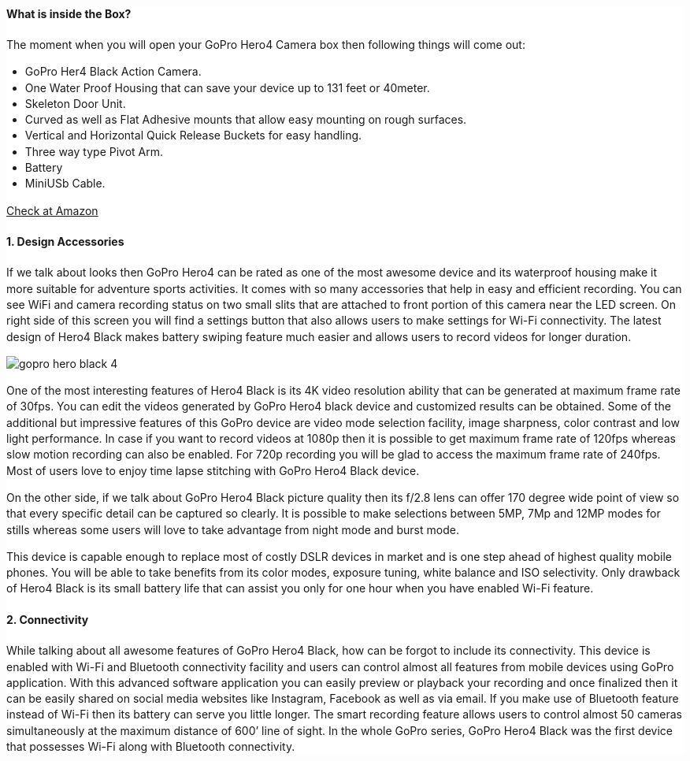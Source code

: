 #### What is inside the Box?

 The moment when you will open your GoPro Hero4 Camera box then following things will come out:

* GoPro Her4 Black Action Camera.
* One Water Proof Housing that can save your device up to 131 feet or 40meter.
* Skeleton Door Unit.
* Curved as well as Flat Adhesive mounts that allow easy mounting on rough surfaces.
* Vertical and Horizontal Quick Release Buckets for easy handling.
* Three way type Pivot Arm.
* Battery
* MiniUSb Cable.

[Check at Amazon](https://www.amazon.com/gp/product/B00NIYNUF2/ref=as%5Fli%5Ftl?ie=UTF8&tag=vs-flora-20&camp=1789&creative=9325&linkCode=as2&creativeASIN=B00NIYNUF2&linkId=0b3a5114922fbaa3a625417eaf19433b
)

#### 1\.  Design Accessories

 If we talk about looks then GoPro Hero4 can be rated as one of the most awesome device and its waterproof housing make it more suitable for adventure sports activities. It comes with so many accessories that help in easy and efficient recording. You can see WiFi and camera recording status on two small slits that are attached to front portion of this camera near the LED screen. On right side of this screen you will find a settings button that also allows users to make settings for Wi-Fi connectivity. The latest design of Hero4 Black makes battery swiping feature much easier and allows users to record videos for longer duration.

![gopro hero black 4]( https://images.wondershare.com/filmora/article-images/gopro-hero-black-4.jpg)

 One of the most interesting features of Hero4 Black is its 4K video resolution ability that can be generated at maximum frame rate of 30fps. You can edit the videos generated by GoPro Hero4 black device and customized results can be obtained. Some of the additional but impressive features of this GoPro device are video mode selection facility, image sharpness, color contrast and low light performance. In case if you want to record videos at 1080p then it is possible to get maximum frame rate of 120fps whereas slow motion recording can also be enabled. For 720p recording you will be glad to access the maximum frame rate of 240fps. Most of users love to enjoy time lapse stitching with GoPro Hero4 Black device.

 On the other side, if we talk about GoPro Hero4 Black picture quality then its f/2.8 lens can offer 170 degree wide point of view so that every specific detail can be captured so clearly. It is possible to make selections between 5MP, 7Mp and 12MP modes for stills whereas some users will love to take advantage from night mode and burst mode.

 This device is capable enough to replace most of costly DSLR devices in market and is one step ahead of highest quality mobile phones. You will be able to take benefits from its color modes, exposure tuning, white balance and ISO selectivity. Only drawback of Hero4 Black is its small battery life that can assist you only for one hour when you have enabled Wi-Fi feature.

#### 2\.  Connectivity

 While talking about all awesome features of GoPro Hero4 Black, how can be forgot to include its connectivity. This device is enabled with Wi-Fi and Bluetooth connectivity facility and users can control almost all features from mobile devices using GoPro application. With this advanced software application you can easily preview or playback your recording and once finalized then it can be easily shared on social media websites like Instagram, Facebook as well as via email. If you make use of Bluetooth feature instead of Wi-Fi then its battery can serve you little longer. The smart recording feature allows users to control almost 50 cameras simultaneously at the maximum distance of 600’ line of sight. In the whole GoPro series, GoPro Hero4 Black was the first device that possesses Wi-Fi along with Bluetooth connectivity.
